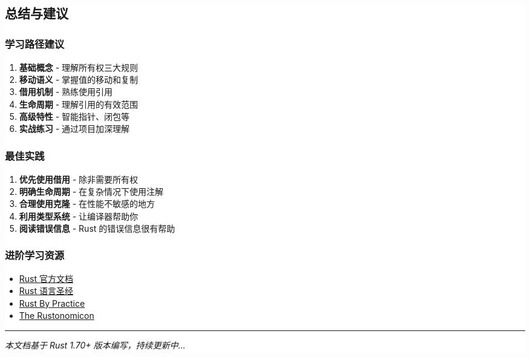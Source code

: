 ## 总结与建议

### 学习路径建议

1. **基础概念** - 理解所有权三大规则
2. **移动语义** - 掌握值的移动和复制
3. **借用机制** - 熟练使用引用
4. **生命周期** - 理解引用的有效范围
5. **高级特性** - 智能指针、闭包等
6. **实战练习** - 通过项目加深理解

### 最佳实践

1. **优先使用借用** - 除非需要所有权
2. **明确生命周期** - 在复杂情况下使用注解
3. **合理使用克隆** - 在性能不敏感的地方
4. **利用类型系统** - 让编译器帮助你
5. **阅读错误信息** - Rust 的错误信息很有帮助

### 进阶学习资源

- [Rust 官方文档](https://doc.rust-lang.org/book/)
- [Rust 语言圣经](https://course.rs/)
- [Rust By Practice](https://practice.rs/)
- [The Rustonomicon](https://doc.rust-lang.org/nomicon/)

---

*本文档基于 Rust 1.70+ 版本编写，持续更新中...*